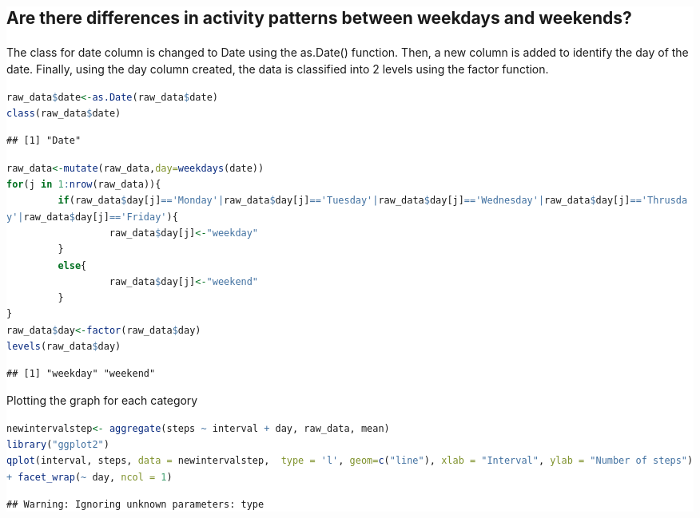 
## Are there differences in activity patterns between weekdays and weekends?
  
The class for date column is changed to Date using the as.Date() function. Then, a new column is added to identify the day of the date. Finally, using the day column created, the data is classified into 2 levels using the factor function.

```r
raw_data$date<-as.Date(raw_data$date)
class(raw_data$date)
```

```
## [1] "Date"
```

```r
raw_data<-mutate(raw_data,day=weekdays(date))
for(j in 1:nrow(raw_data)){
         if(raw_data$day[j]=='Monday'|raw_data$day[j]=='Tuesday'|raw_data$day[j]=='Wednesday'|raw_data$day[j]=='Thrusday'|raw_data$day[j]=='Friday'){
                  raw_data$day[j]<-"weekday"
         }
         else{
                  raw_data$day[j]<-"weekend"
         }
}
raw_data$day<-factor(raw_data$day)
levels(raw_data$day)
```

```
## [1] "weekday" "weekend"
```
  
Plotting the graph for each category

```r
newintervalstep<- aggregate(steps ~ interval + day, raw_data, mean)
library("ggplot2")
qplot(interval, steps, data = newintervalstep,  type = 'l', geom=c("line"), xlab = "Interval", ylab = "Number of steps") + facet_wrap(~ day, ncol = 1)
```

```
## Warning: Ignoring unknown parameters: type
```
